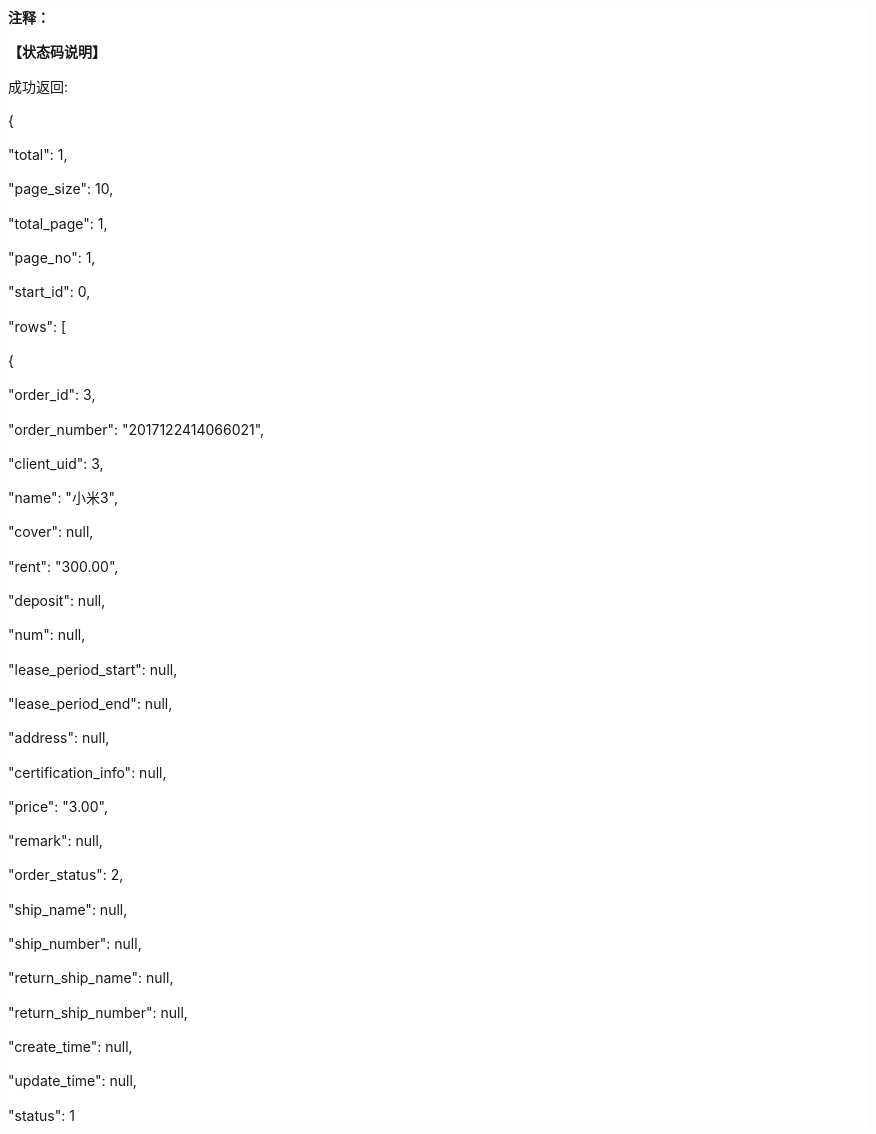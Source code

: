 **注释：**

**【状态码说明】**

成功返回:

{

"total": 1,

"page_size": 10,

"total_page": 1,

"page_no": 1,

"start_id": 0,

"rows": [

{

"order_id": 3,

"order_number": "2017122414066021",

"client_uid": 3,

"name": "小米3",

"cover": null,

"rent": "300.00",

"deposit": null,

"num": null,

"lease_period_start": null,

"lease_period_end": null,

"address": null,

"certification_info": null,

"price": "3.00",

"remark": null,

"order_status": 2,

"ship_name": null,

"ship_number": null,

"return_ship_name": null,

"return_ship_number": null,

"create_time": null,

"update_time": null,

"status": 1
